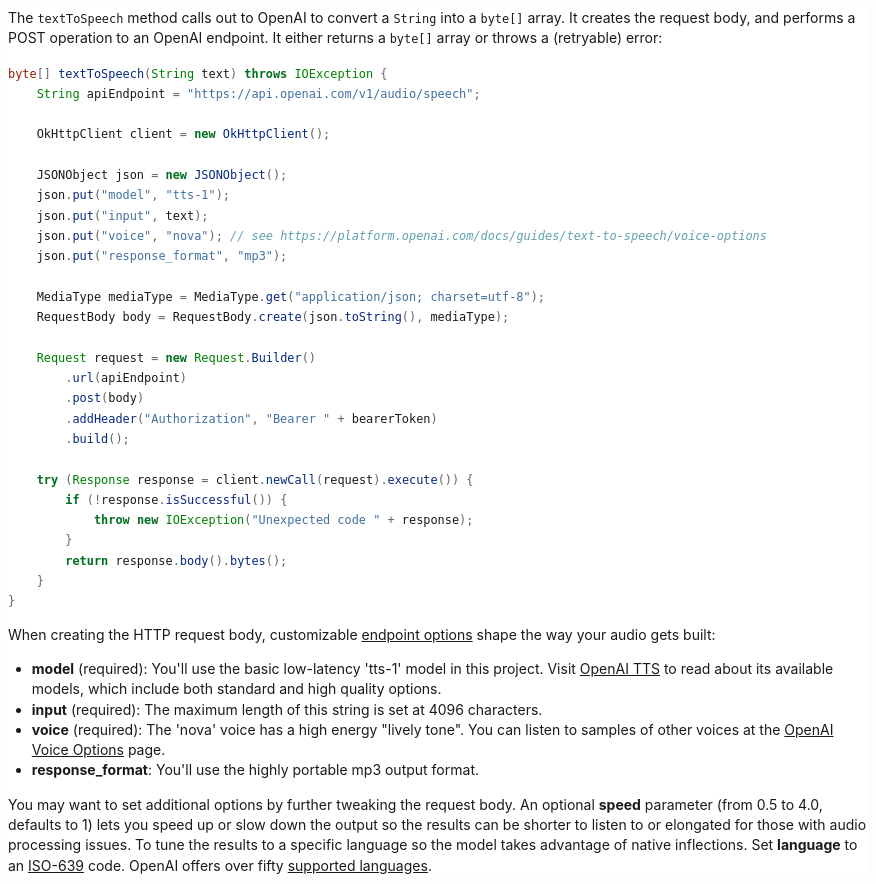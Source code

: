 The `textToSpeech` method calls out to OpenAI to convert a `String` into a `byte[]` array.
It creates the request body, and performs a POST operation to an OpenAI endpoint.
It either returns a `byte[]` array or throws a (retryable) error:

```java
byte[] textToSpeech(String text) throws IOException {
    String apiEndpoint = "https://api.openai.com/v1/audio/speech";

    OkHttpClient client = new OkHttpClient();

    JSONObject json = new JSONObject();
    json.put("model", "tts-1");
    json.put("input", text);
    json.put("voice", "nova"); // see https://platform.openai.com/docs/guides/text-to-speech/voice-options
    json.put("response_format", "mp3");

    MediaType mediaType = MediaType.get("application/json; charset=utf-8");
    RequestBody body = RequestBody.create(json.toString(), mediaType);

    Request request = new Request.Builder()
        .url(apiEndpoint)
        .post(body)
        .addHeader("Authorization", "Bearer " + bearerToken)
        .build();

    try (Response response = client.newCall(request).execute()) {
        if (!response.isSuccessful()) {
            throw new IOException("Unexpected code " + response);
        }
        return response.body().bytes();
    }
}
```

When creating the HTTP request body, customizable [endpoint options](https://platform.openai.com/docs/api-reference/audio/createSpeech) shape the way your audio gets built:

- **model** (required): You'll use the basic low-latency 'tts-1' model in this project.
  Visit [OpenAI TTS](https://platform.openai.com/docs/models/tts) to read about its available models, which include both standard and high quality options.
- **input** (required): The maximum length of this string is set at 4096 characters.
- **voice** (required): The 'nova' voice has a high energy "lively tone".
  You can listen to samples of other voices at the [OpenAI Voice Options](https://platform.openai.com/docs/guides/text-to-speech/voice-options) page.
- **response_format**: You'll use the highly portable mp3 output format.

You may want to set additional options by further tweaking the request body.
An optional **speed** parameter (from 0.5 to 4.0, defaults to 1) lets you speed up or slow down the output so the results can be shorter to listen to or elongated for those with audio processing issues.
To tune the results to a specific language so the model takes advantage of native inflections.
Set **language** to an [ISO-639](https://en.wikipedia.org/wiki/List_of_ISO_639_language_codes) code.
OpenAI offers over fifty [supported languages](https://platform.openai.com/docs/guides/text-to-speech/supported-languages).
